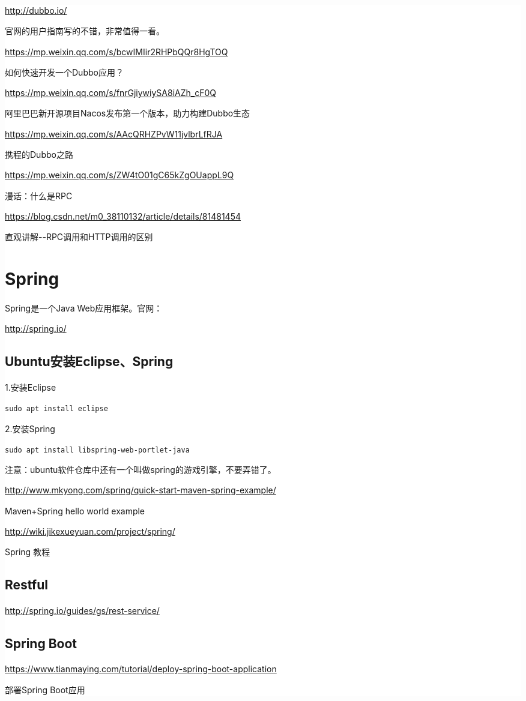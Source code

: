 http://dubbo.io/

官网的用户指南写的不错，非常值得一看。

https://mp.weixin.qq.com/s/bcwIMIir2RHPbQQr8HgTOQ

如何快速开发一个Dubbo应用？

https://mp.weixin.qq.com/s/fnrGjiywiySA8iAZh_cF0Q

阿里巴巴新开源项目Nacos发布第一个版本，助力构建Dubbo生态

https://mp.weixin.qq.com/s/AAcQRHZPvW11jvlbrLfRJA

携程的Dubbo之路

https://mp.weixin.qq.com/s/ZW4tO01gC65kZgOUappL9Q

漫话：什么是RPC

https://blog.csdn.net/m0_38110132/article/details/81481454

直观讲解--RPC调用和HTTP调用的区别

# Spring

Spring是一个Java Web应用框架。官网：

http://spring.io/

## Ubuntu安装Eclipse、Spring

1.安装Eclipse

`sudo apt install eclipse`

2.安装Spring

`sudo apt install libspring-web-portlet-java`

注意：ubuntu软件仓库中还有一个叫做spring的游戏引擎，不要弄错了。

http://www.mkyong.com/spring/quick-start-maven-spring-example/

Maven+Spring hello world example

http://wiki.jikexueyuan.com/project/spring/

Spring 教程

## Restful

http://spring.io/guides/gs/rest-service/

## Spring Boot

https://www.tianmaying.com/tutorial/deploy-spring-boot-application

部署Spring Boot应用
